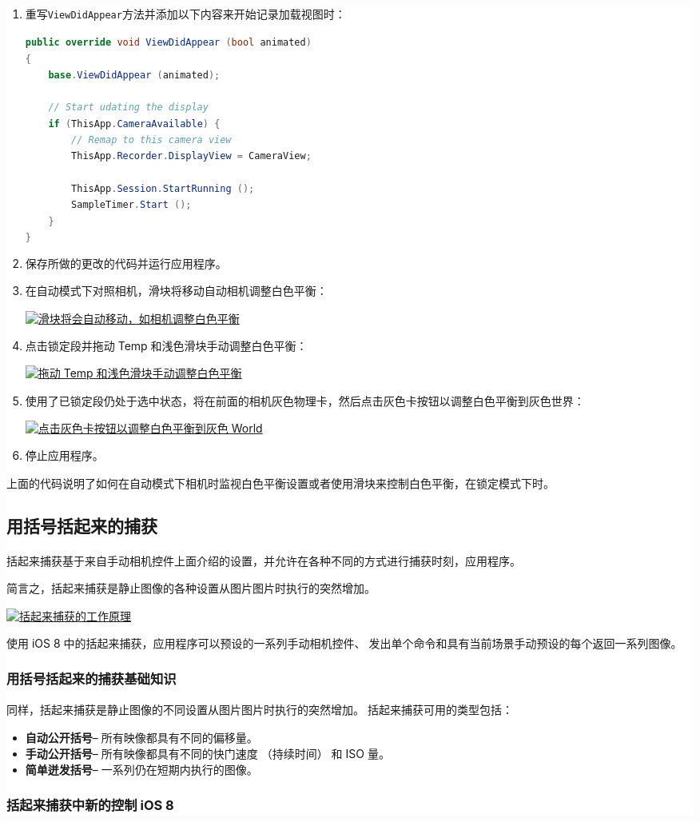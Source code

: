 1. 重写`ViewDidAppear`方法并添加以下内容来开始记录加载视图时：

    ```csharp
    public override void ViewDidAppear (bool animated)
    {
        base.ViewDidAppear (animated);
    
        // Start udating the display
        if (ThisApp.CameraAvailable) {
            // Remap to this camera view
            ThisApp.Recorder.DisplayView = CameraView;
    
            ThisApp.Session.StartRunning ();
            SampleTimer.Start ();
        }
    }
    ```  
  
1. 保存所做的更改的代码并运行应用程序。
1. 在自动模式下对照相机，滑块将移动自动相机调整白色平衡：

    [![](intro-to-manual-camera-controls-images/image19.png "滑块将会自动移动，如相机调整白色平衡")](intro-to-manual-camera-controls-images/image19.png#lightbox)
1. 点击锁定段并拖动 Temp 和浅色滑块手动调整白色平衡：

    [![](intro-to-manual-camera-controls-images/image20.png "拖动 Temp 和浅色滑块手动调整白色平衡")](intro-to-manual-camera-controls-images/image20.png#lightbox)
1. 使用了已锁定段仍处于选中状态，将在前面的相机灰色物理卡，然后点击灰色卡按钮以调整白色平衡到灰色世界：

    [![](intro-to-manual-camera-controls-images/image21.png "点击灰色卡按钮以调整白色平衡到灰色 World")](intro-to-manual-camera-controls-images/image21.png#lightbox)
1. 停止应用程序。

上面的代码说明了如何在自动模式下相机时监视白色平衡设置或者使用滑块来控制白色平衡，在锁定模式下时。

## <a name="bracketed-capture"></a>用括号括起来的捕获

括起来捕获基于来自手动相机控件上面介绍的设置，并允许在各种不同的方式进行捕获时刻，应用程序。

简言之，括起来捕获是静止图像的各种设置从图片图片时执行的突然增加。

[![](intro-to-manual-camera-controls-images/image22.png "括起来捕获的工作原理")](intro-to-manual-camera-controls-images/image22.png#lightbox)

使用 iOS 8 中的括起来捕获，应用程序可以预设的一系列手动相机控件、 发出单个命令和具有当前场景手动预设的每个返回一系列图像。

### <a name="bracketed-capture-basics"></a>用括号括起来的捕获基础知识

同样，括起来捕获是静止图像的不同设置从图片图片时执行的突然增加。 括起来捕获可用的类型包括：

-  **自动公开括号**– 所有映像都具有不同的偏移量。
-  **手动公开括号**– 所有映像都具有不同的快门速度 （持续时间） 和 ISO 量。
-  **简单迸发括号**– 一系列仍在短期内执行的图像。


### <a name="new-bracketed-capture-controls-in-ios-8"></a>括起来捕获中新的控制 iOS 8
